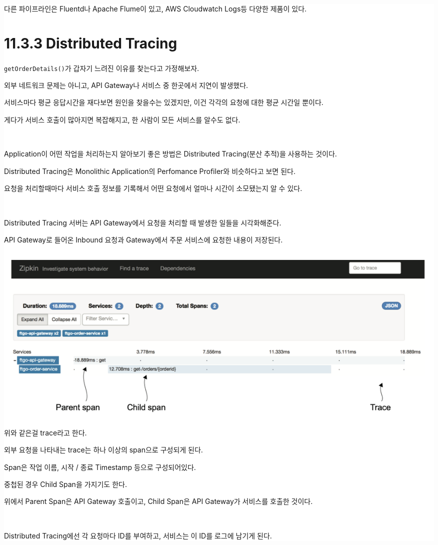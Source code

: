 다른 파이프라인은 Fluentd나 Apache Flume이 있고, AWS Cloudwatch Logs등 다양한 제품이 있다.

# 11.3.3 Distributed Tracing

`getOrderDetails()`가 갑자기 느려진 이유를 찾는다고 가정해보자.

외부 네트워크 문제는 아니고, API Gateway나 서비스 중 한곳에서 지연이 발생했다.

서비스마다 평균 응답시간을 재다보면 원인을 찾을수는 있겠지만, 이건 각각의 요청에 대한 평균 시간일 뿐이다.

게다가 서비스 호출이 많아지면 복잡해지고, 한 사람이 모든 서비스를 알수도 없다.

<br>

Application이 어떤 작업을 처리하는지 알아보기 좋은 방법은 Distributed Tracing(분산 추적)을 사용하는 것이다.

Distributed Tracing은 Monolithic Application의 Perfomance Profiler와 비슷하다고 보면 된다.

요청을 처리할때마다 서비스 호출 정보를 기록해서 어떤 요청에서 얼마나 시간이 소모됐는지 알 수 있다.

<br>

Distributed Tracing 서버는 API Gateway에서 요청을 처리할 때 발생한 일들을 시각화해준다.

API Gateway로 들어온 Inbound 요청과 Gateway에서 주문 서비스에 요청한 내용이 저장된다.

![img](../../images/log_stash.png)

위와 같은걸 trace라고 한다.

외부 요청을 나타내는 trace는 하나 이상의 span으로 구성되게 된다.

Span은 작업 이름, 시작 / 종료 Timestamp 등으로 구성되어있다.

중첩된 경우 Child Span을 가지기도 한다.

위에서 Parent Span은 API Gateway 호출이고, Child Span은 API Gateway가 서비스를 호출한 것이다.

<br>

Distributed Tracing에선 각 요청마다 ID를 부여하고, 서비스는 이 ID를 로그에 남기게 된다.
